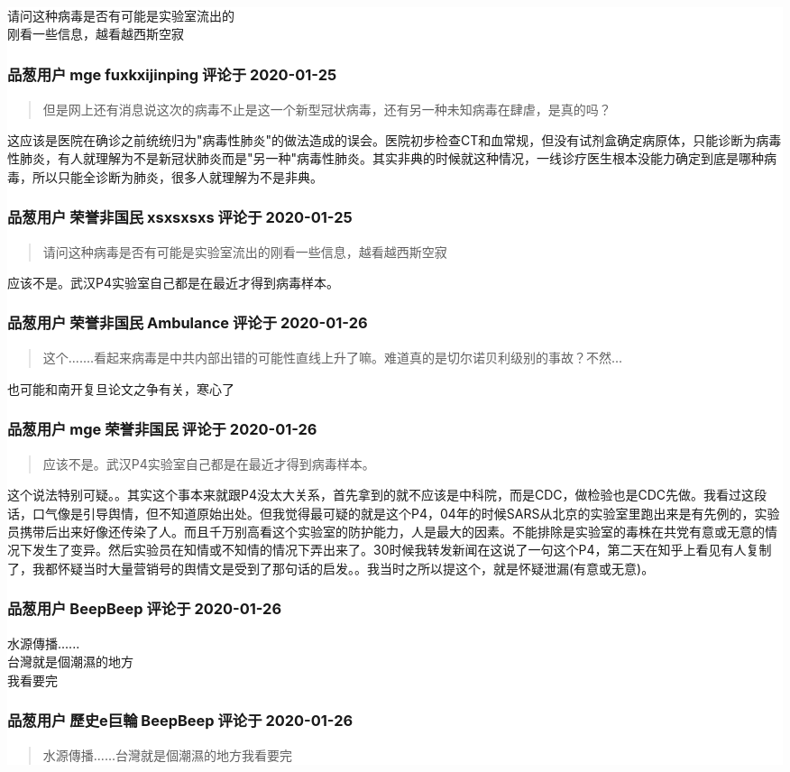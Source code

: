 请问这种病毒是否有可能是实验室流出的  
刚看一些信息，越看越西斯空寂
        


            
### 品葱用户 **mge fuxkxijinping** 评论于 2020-01-25
        
> 但是网上还有消息说这次的病毒不止是这一个新型冠状病毒，还有另一种未知病毒在肆虐，是真的吗？

  
这应该是医院在确诊之前统统归为"病毒性肺炎"的做法造成的误会。医院初步检查CT和血常规，但没有试剂盒确定病原体，只能诊断为病毒性肺炎，有人就理解为不是新冠状肺炎而是"另一种"病毒性肺炎。其实非典的时候就这种情况，一线诊疗医生根本没能力确定到底是哪种病毒，所以只能全诊断为肺炎，很多人就理解为不是非典。
        


            
### 品葱用户 **荣誉非国民  xsxsxsxs** 评论于 2020-01-25
        
> 请问这种病毒是否有可能是实验室流出的刚看一些信息，越看越西斯空寂

  
  
应该不是。武汉P4实验室自己都是在最近才得到病毒样本。
        


            
### 品葱用户 **荣誉非国民 Ambulance** 评论于 2020-01-26
        
> 这个.......看起来病毒是中共内部出错的可能性直线上升了嘛。难道真的是切尔诺贝利级别的事故？不然...

  
  
也可能和南开复旦论文之争有关，寒心了
        


            
### 品葱用户 **mge 荣誉非国民** 评论于 2020-01-26
        
> 应该不是。武汉P4实验室自己都是在最近才得到病毒样本。

这个说法特别可疑。。其实这个事本来就跟P4没太大关系，首先拿到的就不应该是中科院，而是CDC，做检验也是CDC先做。我看过这段话，口气像是引导舆情，但不知道原始出处。但我觉得最可疑的就是这个P4，04年的时候SARS从北京的实验室里跑出来是有先例的，实验员携带后出来好像还传染了人。而且千万别高看这个实验室的防护能力，人是最大的因素。不能排除是实验室的毒株在共党有意或无意的情况下发生了变异。然后实验员在知情或不知情的情况下弄出来了。30时候我转发新闻在这说了一句这个P4，第二天在知乎上看见有人复制了，我都怀疑当时大量营销号的舆情文是受到了那句话的启发。。我当时之所以提这个，就是怀疑泄漏(有意或无意)。
        


            
### 品葱用户 **BeepBeep** 评论于 2020-01-26
        
水源傳播......  
台灣就是個潮濕的地方  
我看要完
        


            
### 品葱用户 **歷史e巨輪 BeepBeep** 评论于 2020-01-26
        
> 水源傳播......台灣就是個潮濕的地方我看要完

  